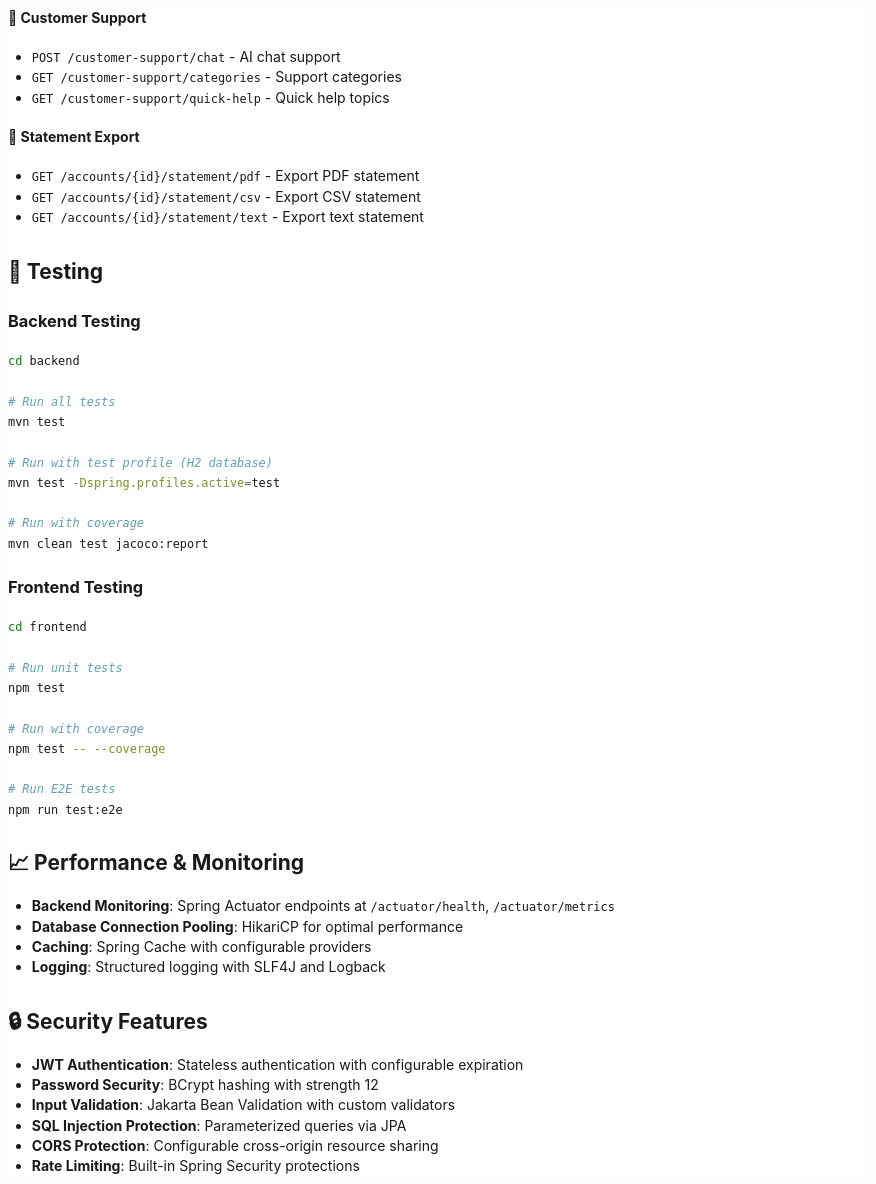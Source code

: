 #### **🤖 Customer Support**
- `POST /customer-support/chat` - AI chat support
- `GET /customer-support/categories` - Support categories
- `GET /customer-support/quick-help` - Quick help topics

#### **📄 Statement Export**
- `GET /accounts/{id}/statement/pdf` - Export PDF statement
- `GET /accounts/{id}/statement/csv` - Export CSV statement
- `GET /accounts/{id}/statement/text` - Export text statement

## 🧪 **Testing**

### **Backend Testing**
```bash
cd backend

# Run all tests
mvn test

# Run with test profile (H2 database)
mvn test -Dspring.profiles.active=test

# Run with coverage
mvn clean test jacoco:report
```

### **Frontend Testing**
```bash
cd frontend

# Run unit tests
npm test

# Run with coverage
npm test -- --coverage

# Run E2E tests
npm run test:e2e
```

## 📈 **Performance & Monitoring**

- **Backend Monitoring**: Spring Actuator endpoints at `/actuator/health`, `/actuator/metrics`
- **Database Connection Pooling**: HikariCP for optimal performance
- **Caching**: Spring Cache with configurable providers
- **Logging**: Structured logging with SLF4J and Logback

## 🔒 **Security Features**

- **JWT Authentication**: Stateless authentication with configurable expiration
- **Password Security**: BCrypt hashing with strength 12
- **Input Validation**: Jakarta Bean Validation with custom validators
- **SQL Injection Protection**: Parameterized queries via JPA
- **CORS Protection**: Configurable cross-origin resource sharing
- **Rate Limiting**: Built-in Spring Security protections
